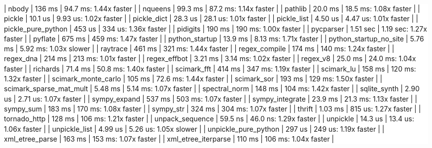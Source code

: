 | nbody                   | 136 ms                                                 | 94.7 ms: 1.44x faster                                 |
| nqueens                 | 99.3 ms                                                | 87.2 ms: 1.14x faster                                 |
| pathlib                 | 20.0 ms                                                | 18.5 ms: 1.08x faster                                 |
| pickle                  | 10.1 us                                                | 9.93 us: 1.02x faster                                 |
| pickle_dict             | 28.3 us                                                | 28.1 us: 1.01x faster                                 |
| pickle_list             | 4.50 us                                                | 4.47 us: 1.01x faster                                 |
| pickle_pure_python      | 453 us                                                 | 334 us: 1.36x faster                                  |
| pidigits                | 190 ms                                                 | 190 ms: 1.00x faster                                  |
| pycparser               | 1.51 sec                                               | 1.19 sec: 1.27x faster                                |
| pyflate                 | 675 ms                                                 | 459 ms: 1.47x faster                                  |
| python_startup          | 13.9 ms                                                | 8.13 ms: 1.71x faster                                 |
| python_startup_no_site  | 5.76 ms                                                | 5.92 ms: 1.03x slower                                 |
| raytrace                | 461 ms                                                 | 321 ms: 1.44x faster                                  |
| regex_compile           | 174 ms                                                 | 140 ms: 1.24x faster                                  |
| regex_dna               | 214 ms                                                 | 213 ms: 1.01x faster                                  |
| regex_effbot            | 3.21 ms                                                | 3.14 ms: 1.02x faster                                 |
| regex_v8                | 25.0 ms                                                | 24.0 ms: 1.04x faster                                 |
| richards                | 71.4 ms                                                | 50.8 ms: 1.40x faster                                 |
| scimark_fft             | 414 ms                                                 | 347 ms: 1.19x faster                                  |
| scimark_lu              | 158 ms                                                 | 120 ms: 1.32x faster                                  |
| scimark_monte_carlo     | 105 ms                                                 | 72.6 ms: 1.44x faster                                 |
| scimark_sor             | 193 ms                                                 | 129 ms: 1.50x faster                                  |
| scimark_sparse_mat_mult | 5.48 ms                                                | 5.14 ms: 1.07x faster                                 |
| spectral_norm           | 148 ms                                                 | 104 ms: 1.42x faster                                  |
| sqlite_synth            | 2.90 us                                                | 2.71 us: 1.07x faster                                 |
| sympy_expand            | 537 ms                                                 | 503 ms: 1.07x faster                                  |
| sympy_integrate         | 23.9 ms                                                | 21.3 ms: 1.13x faster                                 |
| sympy_sum               | 183 ms                                                 | 170 ms: 1.08x faster                                  |
| sympy_str               | 324 ms                                                 | 304 ms: 1.07x faster                                  |
| thrift                  | 1.03 ms                                                | 815 us: 1.27x faster                                  |
| tornado_http            | 128 ms                                                 | 106 ms: 1.21x faster                                  |
| unpack_sequence         | 59.5 ns                                                | 46.0 ns: 1.29x faster                                 |
| unpickle                | 14.3 us                                                | 13.4 us: 1.06x faster                                 |
| unpickle_list           | 4.99 us                                                | 5.26 us: 1.05x slower                                 |
| unpickle_pure_python    | 297 us                                                 | 249 us: 1.19x faster                                  |
| xml_etree_parse         | 163 ms                                                 | 153 ms: 1.07x faster                                  |
| xml_etree_iterparse     | 110 ms                                                 | 106 ms: 1.04x faster                                  |